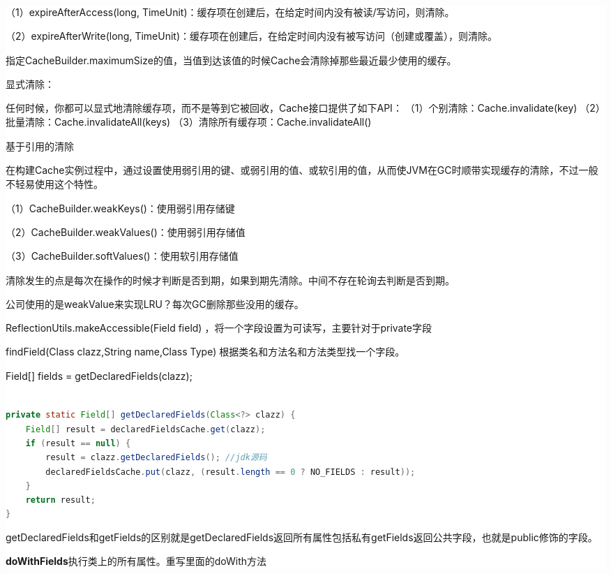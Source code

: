 （1）expireAfterAccess(long, TimeUnit)：缓存项在创建后，在给定时间内没有被读/写访问，则清除。

（2）expireAfterWrite(long, TimeUnit)：缓存项在创建后，在给定时间内没有被写访问（创建或覆盖），则清除。

指定CacheBuilder.maximumSize的值，当值到达该值的时候Cache会清除掉那些最近最少使用的缓存。

显式清除：

任何时候，你都可以显式地清除缓存项，而不是等到它被回收，Cache接口提供了如下API：
（1）个别清除：Cache.invalidate(key)
（2）批量清除：Cache.invalidateAll(keys)
（3）清除所有缓存项：Cache.invalidateAll()

基于引用的清除

在构建Cache实例过程中，通过设置使用弱引用的键、或弱引用的值、或软引用的值，从而使JVM在GC时顺带实现缓存的清除，不过一般不轻易使用这个特性。

（1）CacheBuilder.weakKeys()：使用弱引用存储键

（2）CacheBuilder.weakValues()：使用弱引用存储值

（3）CacheBuilder.softValues()：使用软引用存储值

清除发生的点是每次在操作的时候才判断是否到期，如果到期先清除。中间不存在轮询去判断是否到期。

公司使用的是weakValue来实现LRU？每次GC删除那些没用的缓存。

ReflectionUtils.makeAccessible(Field field) ，将一个字段设置为可读写，主要针对于private字段

findField(Class<?> clazz,String name,Class<?> Type) 根据类名和方法名和方法类型找一个字段。

Field[] fields = getDeclaredFields(clazz); 

```java

private static Field[] getDeclaredFields(Class<?> clazz) {
    Field[] result = declaredFieldsCache.get(clazz);
    if (result == null) {
        result = clazz.getDeclaredFields(); //jdk源码
        declaredFieldsCache.put(clazz, (result.length == 0 ? NO_FIELDS : result));
    }
    return result;
}
```

getDeclaredFields和getFields的区别就是getDeclaredFields返回所有属性包括私有getFields返回公共字段，也就是public修饰的字段。

**doWithFields**执行类上的所有属性。重写里面的doWith方法